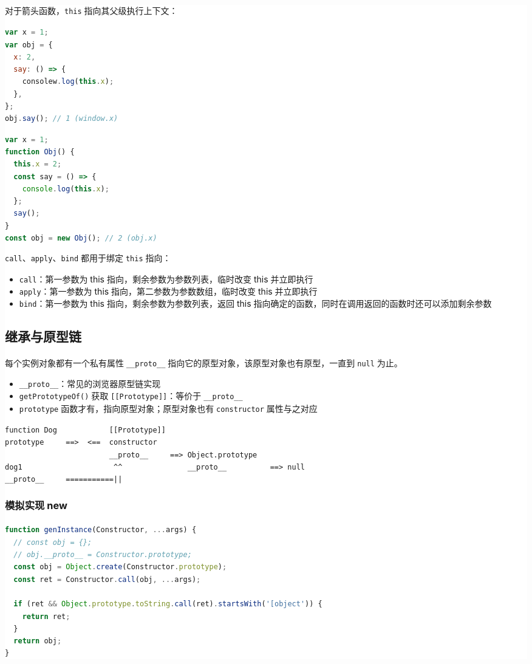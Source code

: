 对于箭头函数，`this` 指向其父级执行上下文：

```js
var x = 1;
var obj = {
  x: 2,
  say: () => {
    consolew.log(this.x);
  },
};
obj.say(); // 1 (window.x)
```

```js
var x = 1;
function Obj() {
  this.x = 2;
  const say = () => {
    console.log(this.x);
  };
  say();
}
const obj = new Obj(); // 2 (obj.x)
```

`call`、`apply`、`bind` 都用于绑定 `this` 指向：

- `call`：第一参数为 this 指向，剩余参数为参数列表，临时改变 this 并立即执行
- `apply`：第一参数为 this 指向，第二参数为参数数组，临时改变 this 并立即执行
- `bind`：第一参数为 this 指向，剩余参数为参数列表，返回 this 指向确定的函数，同时在调用返回的函数时还可以添加剩余参数

## 继承与原型链

每个实例对象都有一个私有属性 `__proto__` 指向它的原型对象，该原型对象也有原型，一直到 `null` 为止。

- `__proto__`：常见的浏览器原型链实现
- `getPrototypeOf()` 获取 `[[Prototype]]`：等价于 `__proto__`
- `prototype` 函数才有，指向原型对象；原型对象也有 `constructor` 属性与之对应

```
function Dog            [[Prototype]]
prototype     ==>  <==  constructor
                        __proto__     ==> Object.prototype
dog1                     ^^               __proto__          ==> null
__proto__     ===========||
```

### 模拟实现 new

```js
function genInstance(Constructor, ...args) {
  // const obj = {};
  // obj.__proto__ = Constructor.prototype;
  const obj = Object.create(Constructor.prototype);
  const ret = Constructor.call(obj, ...args);

  if (ret && Object.prototype.toString.call(ret).startsWith('[object')) {
    return ret;
  }
  return obj;
}
```
